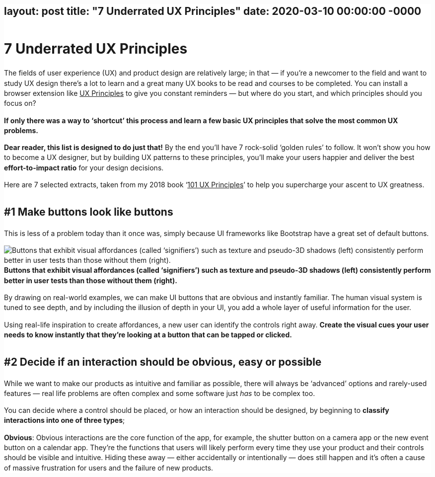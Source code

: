 layout: post
title: "7 Underrated UX Principles"
date: 2020-03-10 00:00:00 -0000
---

# 7 Underrated UX Principles

The fields of user experience (UX) and product design are relatively large; in that — if you’re a newcomer to the field and want to study UX design there’s a lot to learn and a great many UX books to be read and courses to be completed. You can install a browser extension like [UX Principles](https://chrome.google.com/webstore/detail/ux-principles/lkocmoifkaklbogeeldjgbhengeokgki) to give you constant reminders — but where do you start, and which principles should you focus on?

**If only there was a way to ‘shortcut’ this process and learn a few basic UX principles that solve the most common UX problems.**

**Dear reader, this list is designed to do just that!** By the end you’ll have 7 rock-solid ‘golden rules’ to follow. It won’t show you how to become a UX designer, but by building UX patterns to these principles, you’ll make your users happier and deliver the best **effort-to-impact ratio** for your design decisions.

Here are 7 selected extracts, taken from my 2018 book ‘[101 UX Principles](https://uxbook.io)’ to help you supercharge your ascent to UX greatness.

## #1 Make buttons look like buttons

This is less of a problem today than it once was, simply because UI frameworks like Bootstrap have a great set of default buttons.

![*Buttons that exhibit visual affordances (called ‘signifiers’) such as texture and pseudo-3D shadows (left) consistently perform better in user tests than those without them (right).*](https://cdn-images-1.medium.com/max/3000/0*oPyGmT_JHTMJutf9)**Buttons that exhibit visual affordances (called ‘signifiers’) such as texture and pseudo-3D shadows (left) consistently perform better in user tests than those without them (right).**

By drawing on real-world examples, we can make UI buttons that are obvious and instantly familiar. The human visual system is tuned to see depth, and by including the illusion of depth in your UI, you add a whole layer of useful information for the user.

Using real-life inspiration to create affordances, a new user can identify the controls right away. **Create the visual cues your user needs to know instantly that they’re looking at a button that can be tapped or clicked.**

## #2 Decide if an interaction should be obvious, easy or possible

While we want to make our products as intuitive and familiar as possible, there will always be ‘advanced’ options and rarely-used features — real life problems are often complex and some software just *has* to be complex too.

You can decide where a control should be placed, or how an interaction should be designed, by beginning to **classify interactions into one of three types**;

**Obvious**: Obvious interactions are the core function of the app, for example, the shutter button on a camera app or the new event button on a calendar app. They’re the functions that users will likely perform every time they use your product and their controls should be visible and intuitive. Hiding these away — either accidentally or intentionally — does still happen and it’s often a cause of massive frustration for users and the failure of new products.
